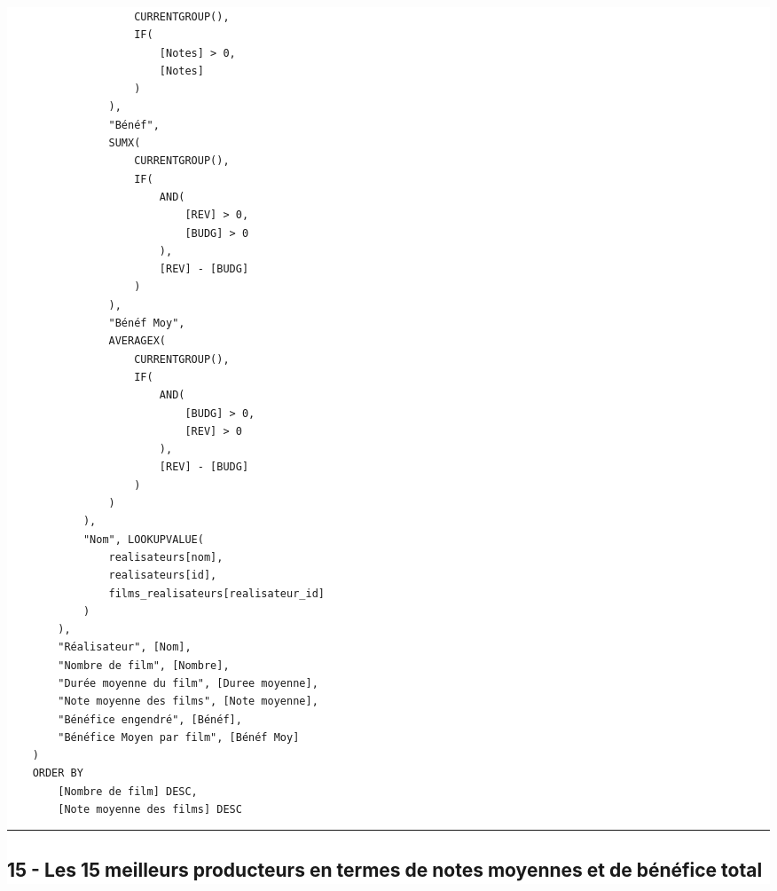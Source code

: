 ```dax
					CURRENTGROUP(),
					IF(
						[Notes] > 0,
						[Notes]
					)
				),
				"Bénéf",
				SUMX(
					CURRENTGROUP(),
					IF(
						AND(
							[REV] > 0,
							[BUDG] > 0
						),
						[REV] - [BUDG]
					)
				),
				"Bénéf Moy",
				AVERAGEX(
					CURRENTGROUP(),
					IF(
						AND(
							[BUDG] > 0,
							[REV] > 0
						),
						[REV] - [BUDG]
					)
				)
			),
			"Nom", LOOKUPVALUE(
				realisateurs[nom],
				realisateurs[id],
				films_realisateurs[realisateur_id]
			)
		),
		"Réalisateur", [Nom],
		"Nombre de film", [Nombre],
		"Durée moyenne du film", [Duree moyenne],
		"Note moyenne des films", [Note moyenne],
		"Bénéfice engendré", [Bénéf], 
        "Bénéfice Moyen par film", [Bénéf Moy]
	)
	ORDER BY
		[Nombre de film] DESC,
		[Note moyenne des films] DESC
```

---


## 15 - Les 15 meilleurs producteurs en termes de notes moyennes et de bénéfice total

